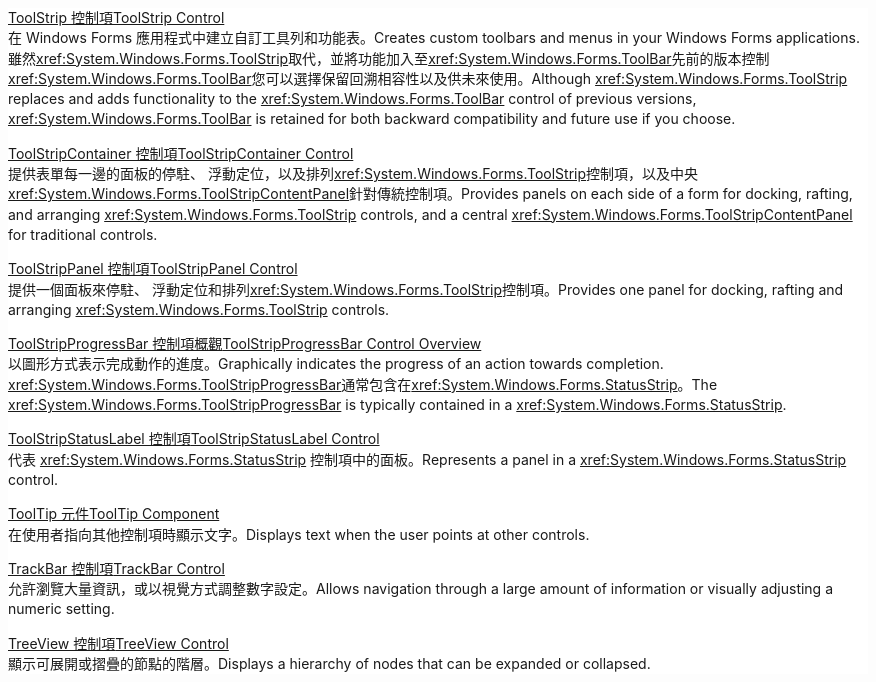  [<span data-ttu-id="5f7f8-232">ToolStrip 控制項</span><span class="sxs-lookup"><span data-stu-id="5f7f8-232">ToolStrip Control</span></span>](toolstrip-control-windows-forms.md)  
 <span data-ttu-id="5f7f8-233">在 Windows Forms 應用程式中建立自訂工具列和功能表。</span><span class="sxs-lookup"><span data-stu-id="5f7f8-233">Creates custom toolbars and menus in your Windows Forms applications.</span></span> <span data-ttu-id="5f7f8-234">雖然<xref:System.Windows.Forms.ToolStrip>取代，並將功能加入至<xref:System.Windows.Forms.ToolBar>先前的版本控制<xref:System.Windows.Forms.ToolBar>您可以選擇保留回溯相容性以及供未來使用。</span><span class="sxs-lookup"><span data-stu-id="5f7f8-234">Although <xref:System.Windows.Forms.ToolStrip> replaces and adds functionality to the <xref:System.Windows.Forms.ToolBar> control of previous versions, <xref:System.Windows.Forms.ToolBar> is retained for both backward compatibility and future use if you choose.</span></span>  
  
 [<span data-ttu-id="5f7f8-235">ToolStripContainer 控制項</span><span class="sxs-lookup"><span data-stu-id="5f7f8-235">ToolStripContainer Control</span></span>](toolstripcontainer-control.md)  
 <span data-ttu-id="5f7f8-236">提供表單每一邊的面板的停駐、 浮動定位，以及排列<xref:System.Windows.Forms.ToolStrip>控制項，以及中央<xref:System.Windows.Forms.ToolStripContentPanel>針對傳統控制項。</span><span class="sxs-lookup"><span data-stu-id="5f7f8-236">Provides panels on each side of a form for docking, rafting, and arranging <xref:System.Windows.Forms.ToolStrip> controls, and a central <xref:System.Windows.Forms.ToolStripContentPanel> for traditional controls.</span></span>  
  
 [<span data-ttu-id="5f7f8-237">ToolStripPanel 控制項</span><span class="sxs-lookup"><span data-stu-id="5f7f8-237">ToolStripPanel Control</span></span>](toolstrippanel-control.md)  
 <span data-ttu-id="5f7f8-238">提供一個面板來停駐、 浮動定位和排列<xref:System.Windows.Forms.ToolStrip>控制項。</span><span class="sxs-lookup"><span data-stu-id="5f7f8-238">Provides one panel for docking, rafting and arranging <xref:System.Windows.Forms.ToolStrip> controls.</span></span>  
  
 [<span data-ttu-id="5f7f8-239">ToolStripProgressBar 控制項概觀</span><span class="sxs-lookup"><span data-stu-id="5f7f8-239">ToolStripProgressBar Control Overview</span></span>](toolstripprogressbar-control-overview.md)  
 <span data-ttu-id="5f7f8-240">以圖形方式表示完成動作的進度。</span><span class="sxs-lookup"><span data-stu-id="5f7f8-240">Graphically indicates the progress of an action towards completion.</span></span> <span data-ttu-id="5f7f8-241"><xref:System.Windows.Forms.ToolStripProgressBar>通常包含在<xref:System.Windows.Forms.StatusStrip>。</span><span class="sxs-lookup"><span data-stu-id="5f7f8-241">The <xref:System.Windows.Forms.ToolStripProgressBar> is typically contained in a <xref:System.Windows.Forms.StatusStrip>.</span></span>  
  
 [<span data-ttu-id="5f7f8-242">ToolStripStatusLabel 控制項</span><span class="sxs-lookup"><span data-stu-id="5f7f8-242">ToolStripStatusLabel Control</span></span>](toolstripstatuslabel-control.md)  
 <span data-ttu-id="5f7f8-243">代表 <xref:System.Windows.Forms.StatusStrip> 控制項中的面板。</span><span class="sxs-lookup"><span data-stu-id="5f7f8-243">Represents a panel in a <xref:System.Windows.Forms.StatusStrip> control.</span></span>  
  
 [<span data-ttu-id="5f7f8-244">ToolTip 元件</span><span class="sxs-lookup"><span data-stu-id="5f7f8-244">ToolTip Component</span></span>](tooltip-component-windows-forms.md)  
 <span data-ttu-id="5f7f8-245">在使用者指向其他控制項時顯示文字。</span><span class="sxs-lookup"><span data-stu-id="5f7f8-245">Displays text when the user points at other controls.</span></span>  
  
 [<span data-ttu-id="5f7f8-246">TrackBar 控制項</span><span class="sxs-lookup"><span data-stu-id="5f7f8-246">TrackBar Control</span></span>](trackbar-control-windows-forms.md)  
 <span data-ttu-id="5f7f8-247">允許瀏覽大量資訊，或以視覺方式調整數字設定。</span><span class="sxs-lookup"><span data-stu-id="5f7f8-247">Allows navigation through a large amount of information or visually adjusting a numeric setting.</span></span>  
  
 [<span data-ttu-id="5f7f8-248">TreeView 控制項</span><span class="sxs-lookup"><span data-stu-id="5f7f8-248">TreeView Control</span></span>](treeview-control-windows-forms.md)  
 <span data-ttu-id="5f7f8-249">顯示可展開或摺疊的節點的階層。</span><span class="sxs-lookup"><span data-stu-id="5f7f8-249">Displays a hierarchy of nodes that can be expanded or collapsed.</span></span>  
  